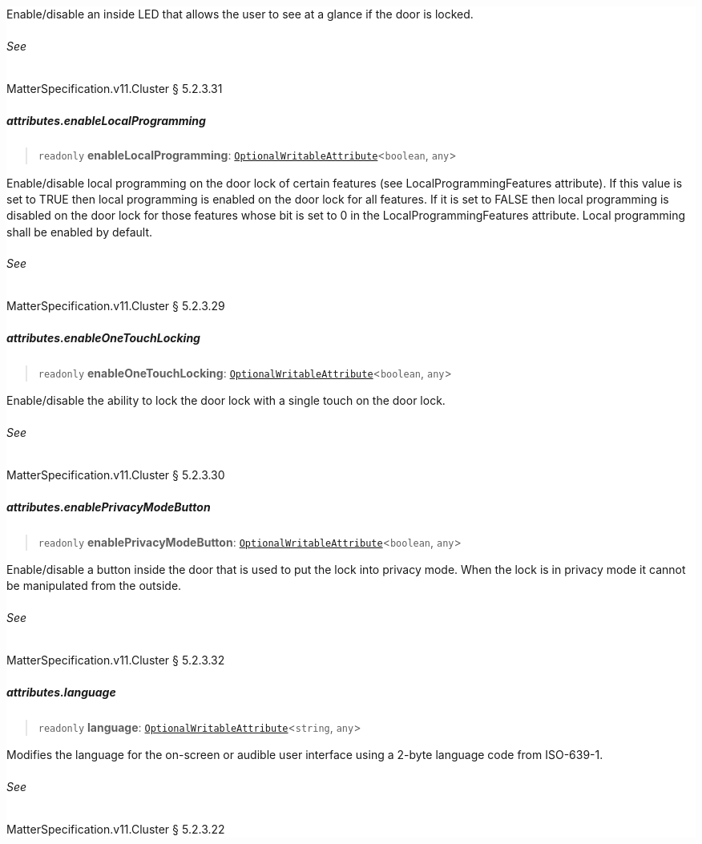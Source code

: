 Enable/disable an inside LED that allows the user to see at a glance if the door is locked.

###### See

MatterSpecification.v11.Cluster § 5.2.3.31

##### attributes.enableLocalProgramming

> `readonly` **enableLocalProgramming**: [`OptionalWritableAttribute`](../../interfaces/OptionalWritableAttribute.md)\<`boolean`, `any`\>

Enable/disable local programming on the door lock of certain features (see LocalProgrammingFeatures
attribute). If this value is set to TRUE then local programming is enabled on the door lock for all
features. If it is set to FALSE then local programming is disabled on the door lock for those features
whose bit is set to 0 in the LocalProgrammingFeatures attribute. Local programming shall be enabled by
default.

###### See

MatterSpecification.v11.Cluster § 5.2.3.29

##### attributes.enableOneTouchLocking

> `readonly` **enableOneTouchLocking**: [`OptionalWritableAttribute`](../../interfaces/OptionalWritableAttribute.md)\<`boolean`, `any`\>

Enable/disable the ability to lock the door lock with a single touch on the door lock.

###### See

MatterSpecification.v11.Cluster § 5.2.3.30

##### attributes.enablePrivacyModeButton

> `readonly` **enablePrivacyModeButton**: [`OptionalWritableAttribute`](../../interfaces/OptionalWritableAttribute.md)\<`boolean`, `any`\>

Enable/disable a button inside the door that is used to put the lock into privacy mode. When the lock is
in privacy mode it cannot be manipulated from the outside.

###### See

MatterSpecification.v11.Cluster § 5.2.3.32

##### attributes.language

> `readonly` **language**: [`OptionalWritableAttribute`](../../interfaces/OptionalWritableAttribute.md)\<`string`, `any`\>

Modifies the language for the on-screen or audible user interface using a 2-byte language code from
ISO-639-1.

###### See

MatterSpecification.v11.Cluster § 5.2.3.22
